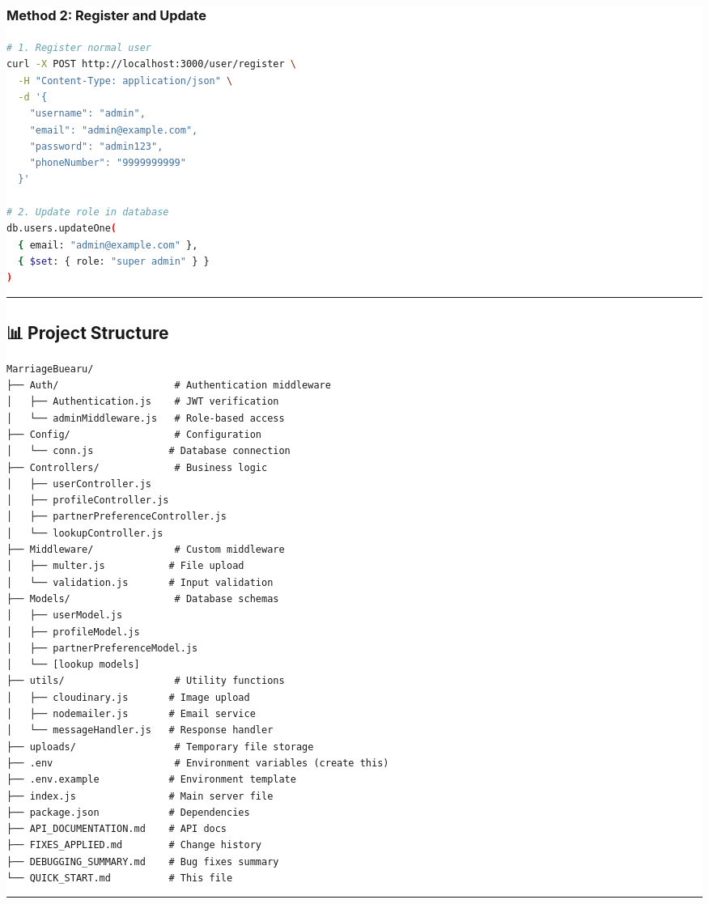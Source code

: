 ### Method 2: Register and Update
```bash
# 1. Register normal user
curl -X POST http://localhost:3000/user/register \
  -H "Content-Type: application/json" \
  -d '{
    "username": "admin",
    "email": "admin@example.com",
    "password": "admin123",
    "phoneNumber": "9999999999"
  }'

# 2. Update role in database
db.users.updateOne(
  { email: "admin@example.com" },
  { $set: { role: "super admin" } }
)
```

---

## 📊 Project Structure

```
MarriageBuearu/
├── Auth/                    # Authentication middleware
│   ├── Authentication.js    # JWT verification
│   └── adminMiddleware.js   # Role-based access
├── Config/                  # Configuration
│   └── conn.js             # Database connection
├── Controllers/             # Business logic
│   ├── userController.js
│   ├── profileController.js
│   ├── partnerPreferenceController.js
│   └── lookupController.js
├── Middleware/              # Custom middleware
│   ├── multer.js           # File upload
│   └── validation.js       # Input validation
├── Models/                  # Database schemas
│   ├── userModel.js
│   ├── profileModel.js
│   ├── partnerPreferenceModel.js
│   └── [lookup models]
├── utils/                   # Utility functions
│   ├── cloudinary.js       # Image upload
│   ├── nodemailer.js       # Email service
│   └── messageHandler.js   # Response handler
├── uploads/                 # Temporary file storage
├── .env                     # Environment variables (create this)
├── .env.example            # Environment template
├── index.js                # Main server file
├── package.json            # Dependencies
├── API_DOCUMENTATION.md    # API docs
├── FIXES_APPLIED.md        # Change history
├── DEBUGGING_SUMMARY.md    # Bug fixes summary
└── QUICK_START.md          # This file
```

---
